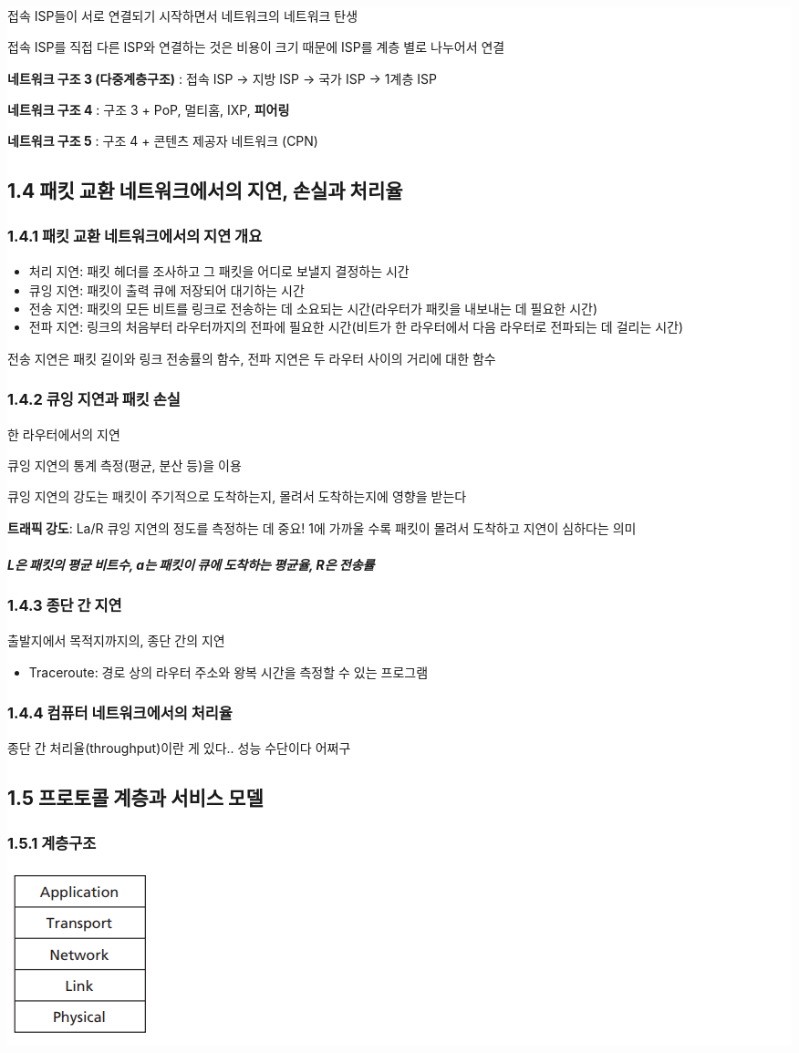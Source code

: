 접속 ISP들이 서로 연결되기 시작하면서 네트워크의 네트워크 탄생

접속 ISP를 직접 다른 ISP와 연결하는 것은 비용이 크기 때문에 ISP를 계층 별로 나누어서 연결

**네트워크 구조 3 (다중계층구조)** : 접속 ISP -> 지방 ISP -> 국가 ISP -> 1계층 ISP

**네트워크 구조 4** : 구조 3 + PoP, 멀티홈, IXP, **피어링**

**네트워크 구조 5** : 구조 4 + 콘텐츠 제공자 네트워크 (CPN)

## 1.4 패킷 교환 네트워크에서의 지연, 손실과 처리율

### 1.4.1 패킷 교환 네트워크에서의 지연 개요

- 처리 지연: 패킷 헤더를 조사하고 그 패킷을 어디로 보낼지 결정하는 시간
- 큐잉 지연: 패킷이 출력 큐에 저장되어 대기하는 시간
- 전송 지연: 패킷의 모든 비트를 링크로 전송하는 데 소요되는 시간(라우터가 패킷을 내보내는 데 필요한 시간)
- 전파 지연: 링크의 처음부터 라우터까지의 전파에 필요한 시간(비트가 한 라우터에서 다음 라우터로 전파되는 데 걸리는 시간)

전송 지연은 패킷 길이와 링크 전송률의 함수, 전파 지연은 두 라우터 사이의 거리에 대한 함수

### 1.4.2 큐잉 지연과 패킷 손실

한 라우터에서의 지연

큐잉 지연의 통계 측정(평균, 분산 등)을 이용

큐잉 지연의 강도는 패킷이 주기적으로 도착하는지, 몰려서 도착하는지에 영향을 받는다

**트래픽 강도**: La/R 큐잉 지연의 정도를 측정하는 데 중요! 1에 가까울 수록 패킷이 몰려서 도착하고 지연이 심하다는 의미

##### L은 패킷의 평균 비트수, a는 패킷이 큐에 도착하는 평균율, R은 전송률

### 1.4.3 종단 간 지연

출발지에서 목적지까지의, 종단 간의 지연

- Traceroute: 경로 상의 라우터 주소와 왕복 시간을 측정할 수 있는 프로그램

### 1.4.4 컴퓨터 네트워크에서의 처리율

종단 간 처리율(throughput)이란 게 있다.. 성능 수단이다 어쩌구

## 1.5 프로토콜 계층과 서비스 모델

### 1.5.1 계층구조

![프로토콜 스택](image-8.png)

